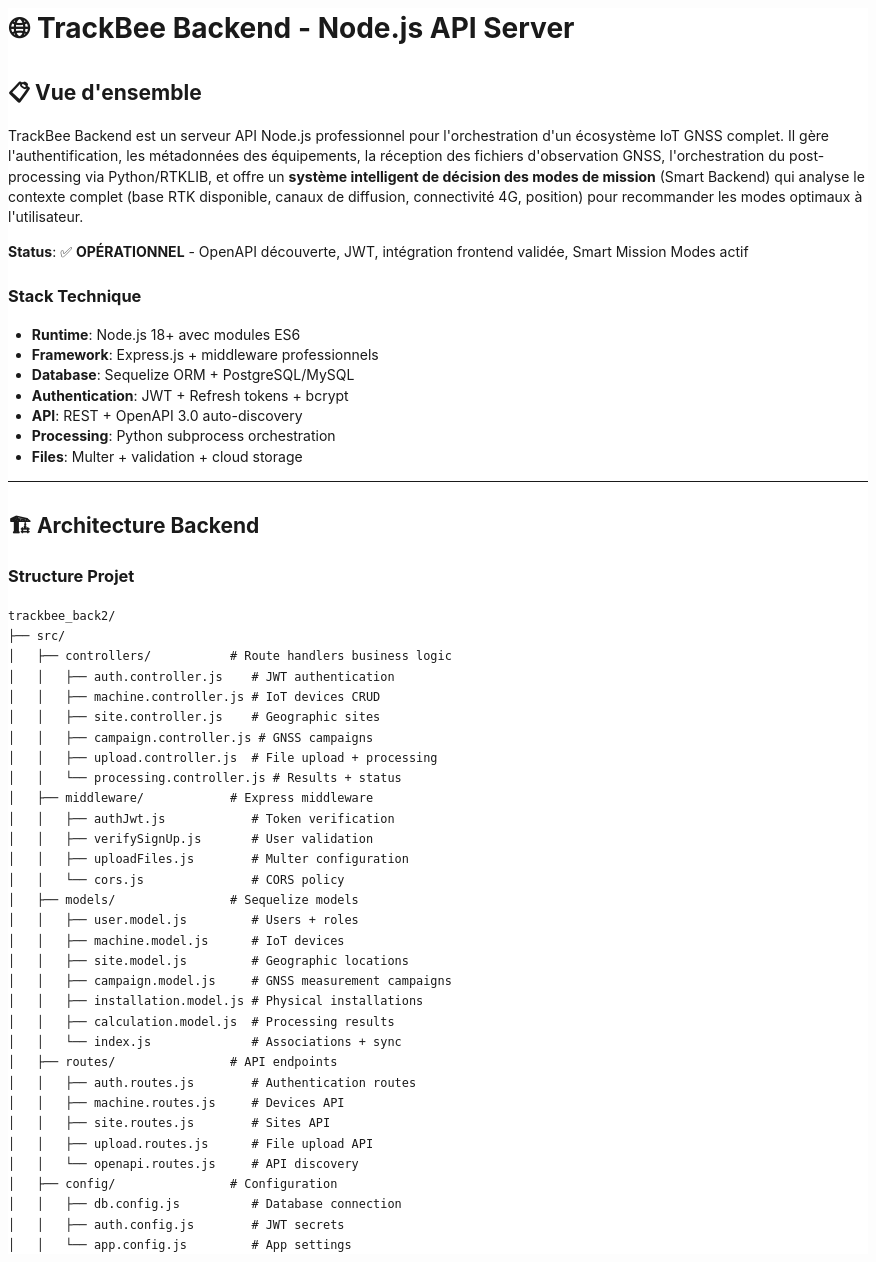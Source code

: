 # 🌐 TrackBee Backend - Node.js API Server

## 📋 Vue d'ensemble

TrackBee Backend est un serveur API Node.js professionnel pour l'orchestration d'un écosystème IoT GNSS complet. Il gère l'authentification, les métadonnées des équipements, la réception des fichiers d'observation GNSS, l'orchestration du post-processing via Python/RTKLIB, et offre un **système intelligent de décision des modes de mission** (Smart Backend) qui analyse le contexte complet (base RTK disponible, canaux de diffusion, connectivité 4G, position) pour recommander les modes optimaux à l'utilisateur.

**Status**: ✅ **OPÉRATIONNEL** - OpenAPI découverte, JWT, intégration frontend validée, Smart Mission Modes actif

### Stack Technique
- **Runtime**: Node.js 18+ avec modules ES6
- **Framework**: Express.js + middleware professionnels
- **Database**: Sequelize ORM + PostgreSQL/MySQL
- **Authentication**: JWT + Refresh tokens + bcrypt
- **API**: REST + OpenAPI 3.0 auto-discovery
- **Processing**: Python subprocess orchestration
- **Files**: Multer + validation + cloud storage

---

## 🏗️ Architecture Backend

### Structure Projet
```
trackbee_back2/
├── src/
│   ├── controllers/           # Route handlers business logic
│   │   ├── auth.controller.js    # JWT authentication
│   │   ├── machine.controller.js # IoT devices CRUD
│   │   ├── site.controller.js    # Geographic sites
│   │   ├── campaign.controller.js # GNSS campaigns
│   │   ├── upload.controller.js  # File upload + processing
│   │   └── processing.controller.js # Results + status
│   ├── middleware/            # Express middleware
│   │   ├── authJwt.js            # Token verification
│   │   ├── verifySignUp.js       # User validation
│   │   ├── uploadFiles.js        # Multer configuration
│   │   └── cors.js               # CORS policy
│   ├── models/                # Sequelize models
│   │   ├── user.model.js         # Users + roles
│   │   ├── machine.model.js      # IoT devices
│   │   ├── site.model.js         # Geographic locations
│   │   ├── campaign.model.js     # GNSS measurement campaigns
│   │   ├── installation.model.js # Physical installations
│   │   ├── calculation.model.js  # Processing results
│   │   └── index.js              # Associations + sync
│   ├── routes/                # API endpoints
│   │   ├── auth.routes.js        # Authentication routes
│   │   ├── machine.routes.js     # Devices API
│   │   ├── site.routes.js        # Sites API
│   │   ├── upload.routes.js      # File upload API
│   │   └── openapi.routes.js     # API discovery
│   ├── config/                # Configuration
│   │   ├── db.config.js          # Database connection
│   │   ├── auth.config.js        # JWT secrets
│   │   └── app.config.js         # App settings
```